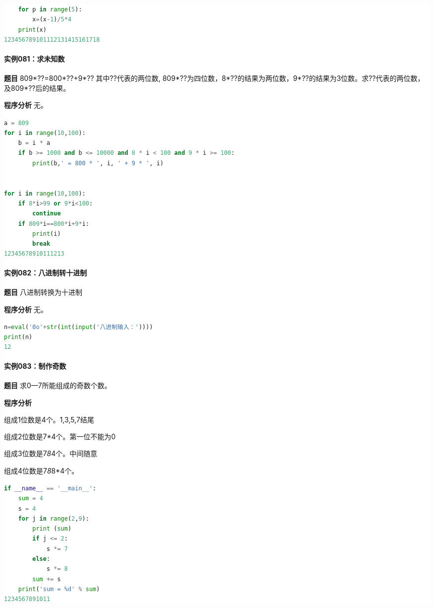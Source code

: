 ```python
    for p in range(5):
        x=(x-1)/5*4
    print(x)
123456789101112131415161718
```

#### 实例081：求未知数

**题目** 809*??=800*??+9*?? 其中??代表的两位数, 809*??为四位数，8*??的结果为两位数，9*??的结果为3位数。求??代表的两位数，及809*??后的结果。

**程序分析** 无。

```python
a = 809
for i in range(10,100):
    b = i * a
    if b >= 1000 and b <= 10000 and 8 * i < 100 and 9 * i >= 100:
        print(b,' = 800 * ', i, ' + 9 * ', i)


for i in range(10,100):
    if 8*i>99 or 9*i<100:
        continue
    if 809*i==800*i+9*i:
        print(i)
        break
12345678910111213
```

#### 实例082：八进制转十进制

**题目** 八进制转换为十进制

**程序分析** 无。

```python
n=eval('0o'+str(int(input('八进制输入：'))))
print(n)
12
```

#### 实例083：制作奇数

**题目** 求0—7所能组成的奇数个数。

**程序分析**

组成1位数是4个。1,3,5,7结尾

组成2位数是7*4个。第一位不能为0

组成3位数是7*8*4个。中间随意

组成4位数是7*8*8*4个。

```python
if __name__ == '__main__':
    sum = 4
    s = 4
    for j in range(2,9):
        print (sum)
        if j <= 2:
            s *= 7
        else:
            s *= 8
        sum += s
    print('sum = %d' % sum)
1234567891011
```
